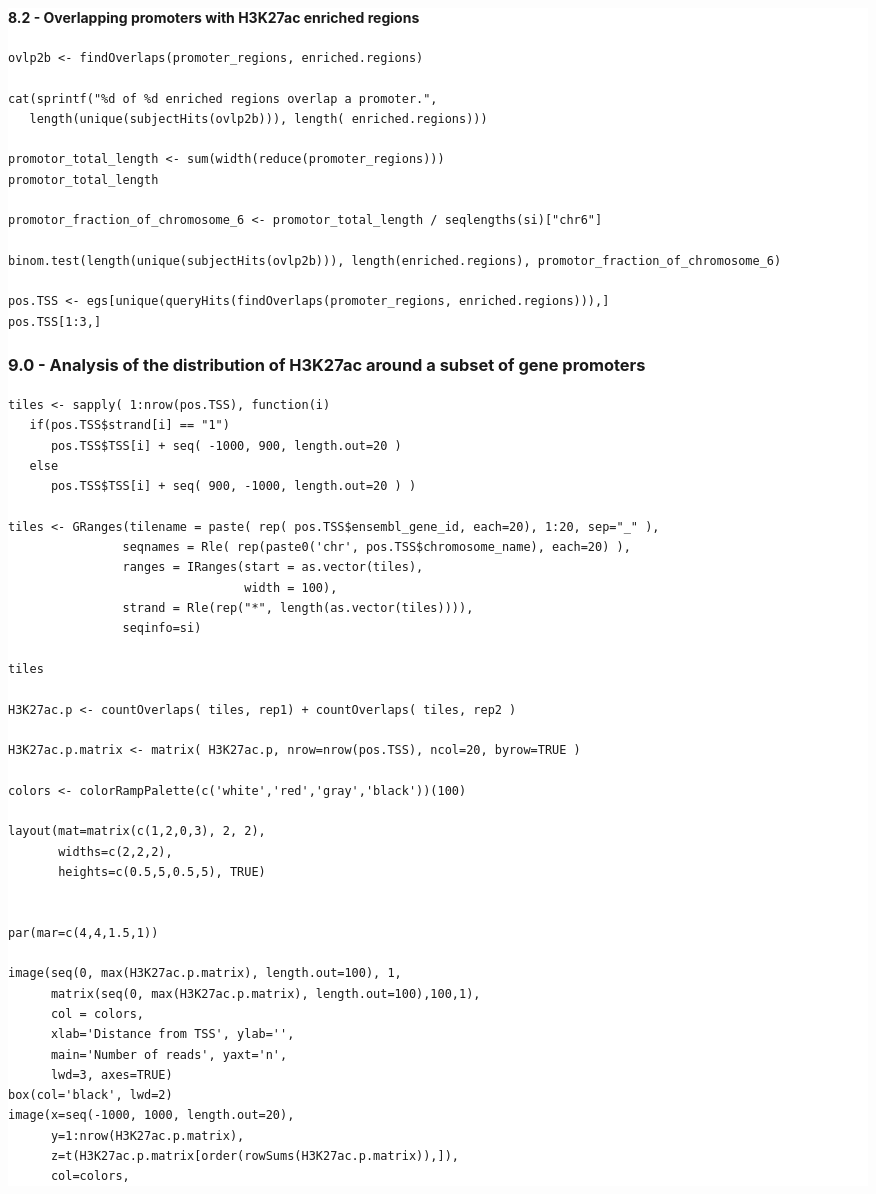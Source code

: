 #### 8.2 - Overlapping promoters with H3K27ac enriched regions

``` {code_8-2-1}
ovlp2b <- findOverlaps(promoter_regions, enriched.regions)

cat(sprintf("%d of %d enriched regions overlap a promoter.",
   length(unique(subjectHits(ovlp2b))), length( enriched.regions)))

promotor_total_length <- sum(width(reduce(promoter_regions)))
promotor_total_length

promotor_fraction_of_chromosome_6 <- promotor_total_length / seqlengths(si)["chr6"]

binom.test(length(unique(subjectHits(ovlp2b))), length(enriched.regions), promotor_fraction_of_chromosome_6)

pos.TSS <- egs[unique(queryHits(findOverlaps(promoter_regions, enriched.regions))),]
pos.TSS[1:3,]
```

### 9.0 - Analysis of the distribution of H3K27ac around a subset of gene promoters

``` {code_9-0-1}
tiles <- sapply( 1:nrow(pos.TSS), function(i)
   if(pos.TSS$strand[i] == "1")
      pos.TSS$TSS[i] + seq( -1000, 900, length.out=20 )
   else
      pos.TSS$TSS[i] + seq( 900, -1000, length.out=20 ) )

tiles <- GRanges(tilename = paste( rep( pos.TSS$ensembl_gene_id, each=20), 1:20, sep="_" ),
                seqnames = Rle( rep(paste0('chr', pos.TSS$chromosome_name), each=20) ), 
                ranges = IRanges(start = as.vector(tiles),
                                 width = 100),
                strand = Rle(rep("*", length(as.vector(tiles)))),
                seqinfo=si)

tiles   

H3K27ac.p <- countOverlaps( tiles, rep1) + countOverlaps( tiles, rep2 )

H3K27ac.p.matrix <- matrix( H3K27ac.p, nrow=nrow(pos.TSS), ncol=20, byrow=TRUE )

colors <- colorRampPalette(c('white','red','gray','black'))(100) 

layout(mat=matrix(c(1,2,0,3), 2, 2), 
       widths=c(2,2,2), 
       heights=c(0.5,5,0.5,5), TRUE)


par(mar=c(4,4,1.5,1))

image(seq(0, max(H3K27ac.p.matrix), length.out=100), 1,
      matrix(seq(0, max(H3K27ac.p.matrix), length.out=100),100,1),
      col = colors,
      xlab='Distance from TSS', ylab='',
      main='Number of reads', yaxt='n',
      lwd=3, axes=TRUE)
box(col='black', lwd=2)
image(x=seq(-1000, 1000, length.out=20),
      y=1:nrow(H3K27ac.p.matrix),
      z=t(H3K27ac.p.matrix[order(rowSums(H3K27ac.p.matrix)),]), 
      col=colors,
```
